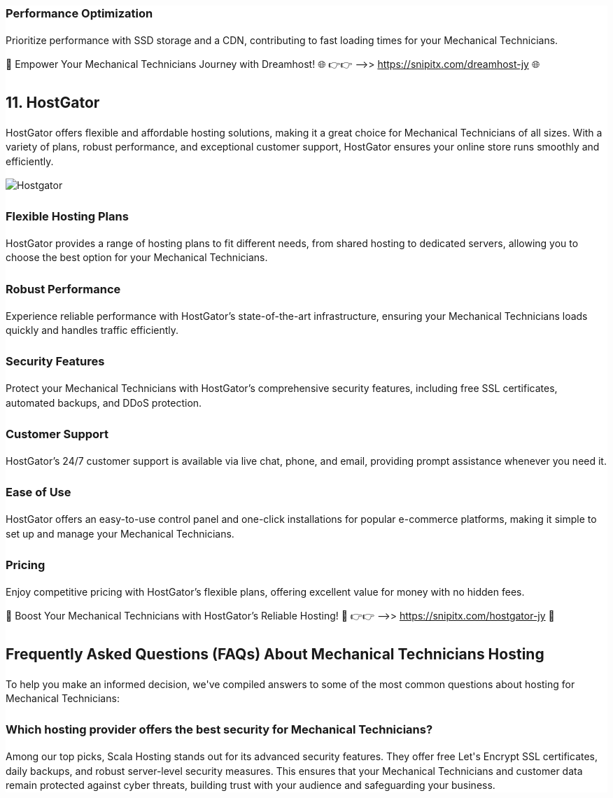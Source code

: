 ### Performance Optimization
Prioritize performance with SSD storage and a CDN, contributing to fast loading times for your Mechanical Technicians.

🚀 Empower Your Mechanical Technicians Journey with Dreamhost! 🌐
👉👉 -->> https://snipitx.com/dreamhost-jy 🌐

## 11. HostGator

HostGator offers flexible and affordable hosting solutions, making it a great choice for Mechanical Technicians of all sizes. With a variety of plans, robust performance, and exceptional customer support, HostGator ensures your online store runs smoothly and efficiently.

![Hostgator](https://i.imgur.com/SNC0dSu.jpeg "Hostgator Hosting")

### Flexible Hosting Plans
HostGator provides a range of hosting plans to fit different needs, from shared hosting to dedicated servers, allowing you to choose the best option for your Mechanical Technicians.

### Robust Performance
Experience reliable performance with HostGator’s state-of-the-art infrastructure, ensuring your Mechanical Technicians loads quickly and handles traffic efficiently.

### Security Features
Protect your Mechanical Technicians with HostGator’s comprehensive security features, including free SSL certificates, automated backups, and DDoS protection.

### Customer Support
HostGator’s 24/7 customer support is available via live chat, phone, and email, providing prompt assistance whenever you need it.

### Ease of Use
HostGator offers an easy-to-use control panel and one-click installations for popular e-commerce platforms, making it simple to set up and manage your Mechanical Technicians.

### Pricing
Enjoy competitive pricing with HostGator’s flexible plans, offering excellent value for money with no hidden fees.

🌟 Boost Your Mechanical Technicians with HostGator’s Reliable Hosting! 🚀
👉👉 -->> https://snipitx.com/hostgator-jy 🚀

## Frequently Asked Questions (FAQs) About Mechanical Technicians Hosting

To help you make an informed decision, we've compiled answers to some of the most common questions about hosting for Mechanical Technicians:

### Which hosting provider offers the best security for Mechanical Technicians? 
Among our top picks, Scala Hosting stands out for its advanced security features. They offer free Let's Encrypt SSL certificates, daily backups, and robust server-level security measures. This ensures that your Mechanical Technicians and customer data remain protected against cyber threats, building trust with your audience and safeguarding your business.
